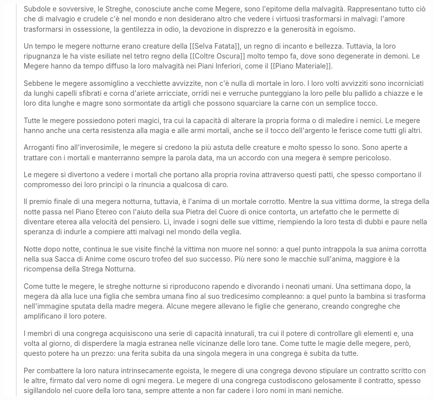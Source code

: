 > Subdole e sovversive, le Streghe, conosciute anche come Megere, sono l'epitome della malvagità. Rappresentano tutto ciò che di malvagio e crudele c'è nel mondo e non desiderano altro che vedere i virtuosi trasformarsi in malvagi: l'amore trasformarsi in ossessione, la gentilezza in odio, la devozione in disprezzo e la generosità in egoismo. 
> 
> Un tempo le megere notturne erano creature della [[Selva Fatata]], un regno di incanto e bellezza. Tuttavia, la loro ripugnanza le ha viste esiliate nel tetro regno della [[Coltre Oscura]] molto tempo fa, dove sono degenerate in demoni. Le Megere hanno da tempo diffuso la loro malvagità nei Piani Inferiori, come il [[Piano Materiale]].
> 
> Sebbene le megere assomiglino a vecchiette avvizzite, non c'è nulla di mortale in loro. I loro volti avvizziti sono incorniciati da lunghi capelli sfibrati e corna d'ariete arricciate, orridi nei e verruche punteggiano la loro pelle blu pallido a chiazze e le loro dita lunghe e magre sono sormontate da artigli che possono squarciare la carne con un semplice tocco.
> 
> Tutte le megere possiedono poteri magici, tra cui la capacità di alterare la propria forma o di maledire i nemici. Le megere hanno anche una certa resistenza alla magia e alle armi mortali, anche se il tocco dell'argento le ferisce come tutti gli altri. 
> 
> Arroganti fino all'inverosimile, le megere si credono la più astuta delle creature e molto spesso lo sono. Sono aperte a trattare con i mortali e manterranno sempre la parola data, ma un accordo con una megera è sempre pericoloso.
> 
> Le megere si divertono a vedere i mortali che portano alla propria rovina attraverso questi patti, che spesso comportano il compromesso dei loro principi o la rinuncia a qualcosa di caro.
> 
> Il premio finale di una megera notturna, tuttavia, è l'anima di un mortale corrotto.
> Mentre la sua vittima dorme, la strega della notte passa nel Piano Etereo con l'aiuto della sua Pietra del Cuore di onice contorta, un artefatto che le permette di diventare eterea alla velocità del pensiero. Lì, invade i sogni delle sue vittime, riempiendo la loro testa di dubbi e paure nella speranza di indurle a compiere atti malvagi nel mondo della veglia.
> 
> Notte dopo notte, continua le sue visite finché la vittima non muore nel sonno: a quel punto intrappola la sua anima corrotta nella sua Sacca di Anime come oscuro trofeo del suo successo. Più nere sono le macchie sull'anima, maggiore è la ricompensa della Strega Notturna.
> 
> Come tutte le megere, le streghe notturne si riproducono rapendo e divorando i neonati umani. Una settimana dopo, la megera dà alla luce una figlia che sembra umana fino al suo tredicesimo compleanno: a quel punto la bambina si trasforma nell'immagine sputata della madre megera. Alcune megere allevano le figlie che generano, creando congreghe che amplificano il loro potere.
> 
> I membri di una congrega acquisiscono una serie di capacità innaturali, tra cui il potere di controllare gli elementi e, una volta al giorno, di disperdere la magia estranea nelle vicinanze delle loro tane. Come tutte le magie delle megere, però, questo potere ha un prezzo: una ferita subita da una singola megera in una congrega è subita da tutte.
> 
> Per combattere la loro natura intrinsecamente egoista, le megere di una congrega devono stipulare un contratto scritto con le altre, firmato dal vero nome di ogni megera.
> Le megere di una congrega custodiscono gelosamente il contratto, spesso sigillandolo nel cuore della loro tana, sempre attente a non far cadere i loro nomi in mani nemiche.
